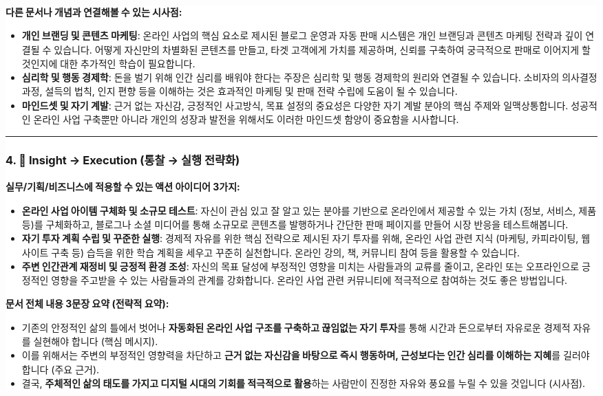 **다른 문서나 개념과 연결해볼 수 있는 시사점:**

- **개인 브랜딩 및 콘텐츠 마케팅**: 온라인 사업의 핵심 요소로 제시된 블로그 운영과 자동 판매 시스템은 개인 브랜딩과 콘텐츠 마케팅 전략과 깊이 연결될 수 있습니다. 어떻게 자신만의 차별화된 콘텐츠를 만들고, 타겟 고객에게 가치를 제공하며, 신뢰를 구축하여 궁극적으로 판매로 이어지게 할 것인지에 대한 추가적인 학습이 필요합니다.
- **심리학 및 행동 경제학**: 돈을 벌기 위해 인간 심리를 배워야 한다는 주장은 심리학 및 행동 경제학의 원리와 연결될 수 있습니다. 소비자의 의사결정 과정, 설득의 법칙, 인지 편향 등을 이해하는 것은 효과적인 마케팅 및 판매 전략 수립에 도움이 될 수 있습니다.
- **마인드셋 및 자기 계발**: 근거 없는 자신감, 긍정적인 사고방식, 목표 설정의 중요성은 다양한 자기 계발 분야의 핵심 주제와 일맥상통합니다. 성공적인 온라인 사업 구축뿐만 아니라 개인의 성장과 발전을 위해서도 이러한 마인드셋 함양이 중요함을 시사합니다.

---

### 4. 🔻 Insight → Execution (통찰 → 실행 전략화)

**실무/기획/비즈니스에 적용할 수 있는 액션 아이디어 3가지:**

- **온라인 사업 아이템 구체화 및 소규모 테스트**: 자신이 관심 있고 잘 알고 있는 분야를 기반으로 온라인에서 제공할 수 있는 가치 (정보, 서비스, 제품 등)를 구체화하고, 블로그나 소셜 미디어를 통해 소규모로 콘텐츠를 발행하거나 간단한 판매 페이지를 만들어 시장 반응을 테스트해봅니다.
- **자기 투자 계획 수립 및 꾸준한 실행**: 경제적 자유를 위한 핵심 전략으로 제시된 자기 투자를 위해, 온라인 사업 관련 지식 (마케팅, 카피라이팅, 웹사이트 구축 등) 습득을 위한 학습 계획을 세우고 꾸준히 실천합니다. 온라인 강의, 책, 커뮤니티 참여 등을 활용할 수 있습니다.
- **주변 인간관계 재정비 및 긍정적 환경 조성**: 자신의 목표 달성에 부정적인 영향을 미치는 사람들과의 교류를 줄이고, 온라인 또는 오프라인으로 긍정적인 영향을 주고받을 수 있는 사람들과의 관계를 강화합니다. 온라인 사업 관련 커뮤니티에 적극적으로 참여하는 것도 좋은 방법입니다.

**문서 전체 내용 3문장 요약 (전략적 요약):**

- 기존의 안정적인 삶의 틀에서 벗어나 **자동화된 온라인 사업 구조를 구축하고 끊임없는 자기 투자**를 통해 시간과 돈으로부터 자유로운 경제적 자유를 실현해야 합니다 (핵심 메시지).
- 이를 위해서는 주변의 부정적인 영향력을 차단하고 **근거 없는 자신감을 바탕으로 즉시 행동하며, 근성보다는 인간 심리를 이해하는 지혜**를 길러야 합니다 (주요 근거).
- 결국, **주체적인 삶의 태도를 가지고 디지털 시대의 기회를 적극적으로 활용**하는 사람만이 진정한 자유와 풍요를 누릴 수 있을 것입니다 (시사점).